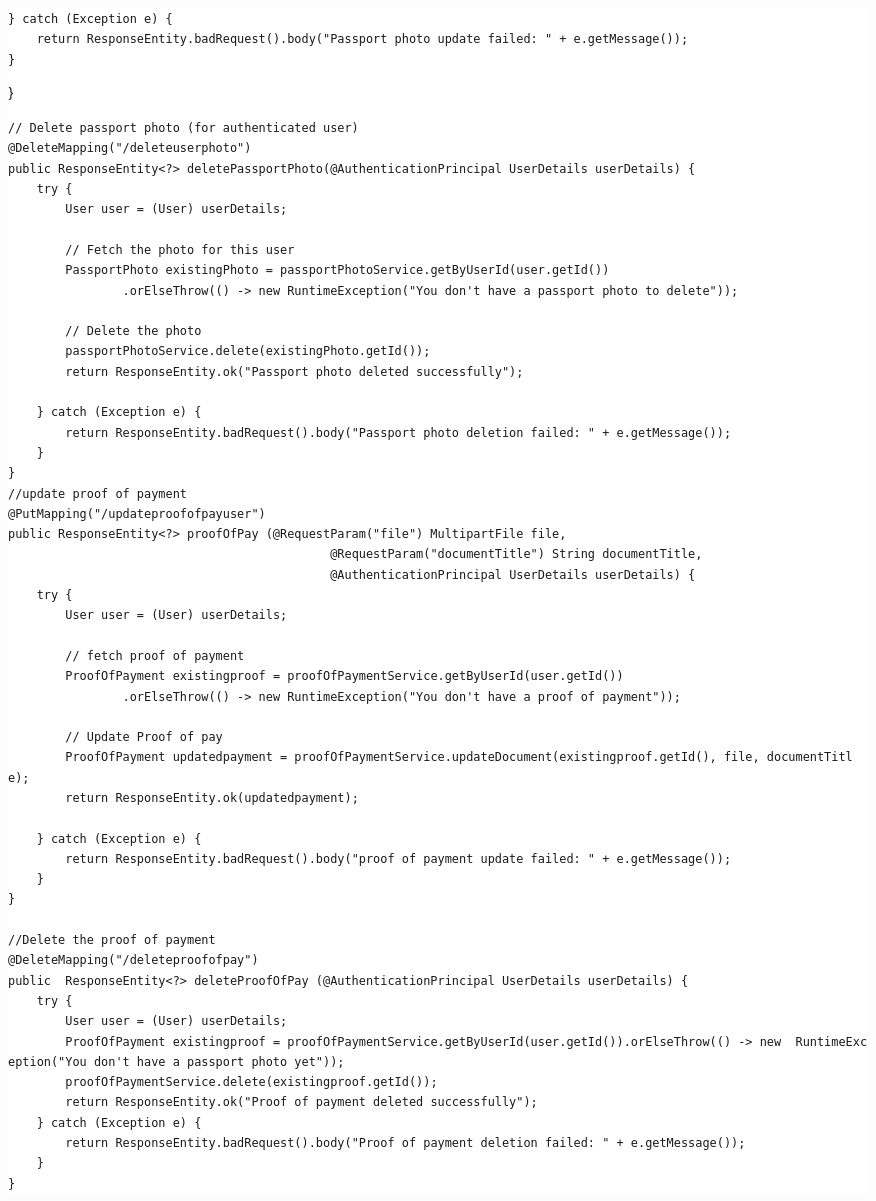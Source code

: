     } catch (Exception e) {
        return ResponseEntity.badRequest().body("Passport photo update failed: " + e.getMessage());
    }
}

    // Delete passport photo (for authenticated user)
    @DeleteMapping("/deleteuserphoto")
    public ResponseEntity<?> deletePassportPhoto(@AuthenticationPrincipal UserDetails userDetails) {
        try {
            User user = (User) userDetails;

            // Fetch the photo for this user
            PassportPhoto existingPhoto = passportPhotoService.getByUserId(user.getId())
                    .orElseThrow(() -> new RuntimeException("You don't have a passport photo to delete"));

            // Delete the photo
            passportPhotoService.delete(existingPhoto.getId());
            return ResponseEntity.ok("Passport photo deleted successfully");

        } catch (Exception e) {
            return ResponseEntity.badRequest().body("Passport photo deletion failed: " + e.getMessage());
        }
    }
    //update proof of payment
    @PutMapping("/updateproofofpayuser")
    public ResponseEntity<?> proofOfPay (@RequestParam("file") MultipartFile file,
                                                 @RequestParam("documentTitle") String documentTitle,
                                                 @AuthenticationPrincipal UserDetails userDetails) {
        try {
            User user = (User) userDetails;

            // fetch proof of payment
            ProofOfPayment existingproof = proofOfPaymentService.getByUserId(user.getId())
                    .orElseThrow(() -> new RuntimeException("You don't have a proof of payment"));

            // Update Proof of pay
            ProofOfPayment updatedpayment = proofOfPaymentService.updateDocument(existingproof.getId(), file, documentTitle);
            return ResponseEntity.ok(updatedpayment);

        } catch (Exception e) {
            return ResponseEntity.badRequest().body("proof of payment update failed: " + e.getMessage());
        }
    }

    //Delete the proof of payment
    @DeleteMapping("/deleteproofofpay")
    public  ResponseEntity<?> deleteProofOfPay (@AuthenticationPrincipal UserDetails userDetails) {
        try {
            User user = (User) userDetails;
            ProofOfPayment existingproof = proofOfPaymentService.getByUserId(user.getId()).orElseThrow(() -> new  RuntimeException("You don't have a passport photo yet"));
            proofOfPaymentService.delete(existingproof.getId());
            return ResponseEntity.ok("Proof of payment deleted successfully");
        } catch (Exception e) {
            return ResponseEntity.badRequest().body("Proof of payment deletion failed: " + e.getMessage());
        }
    }
